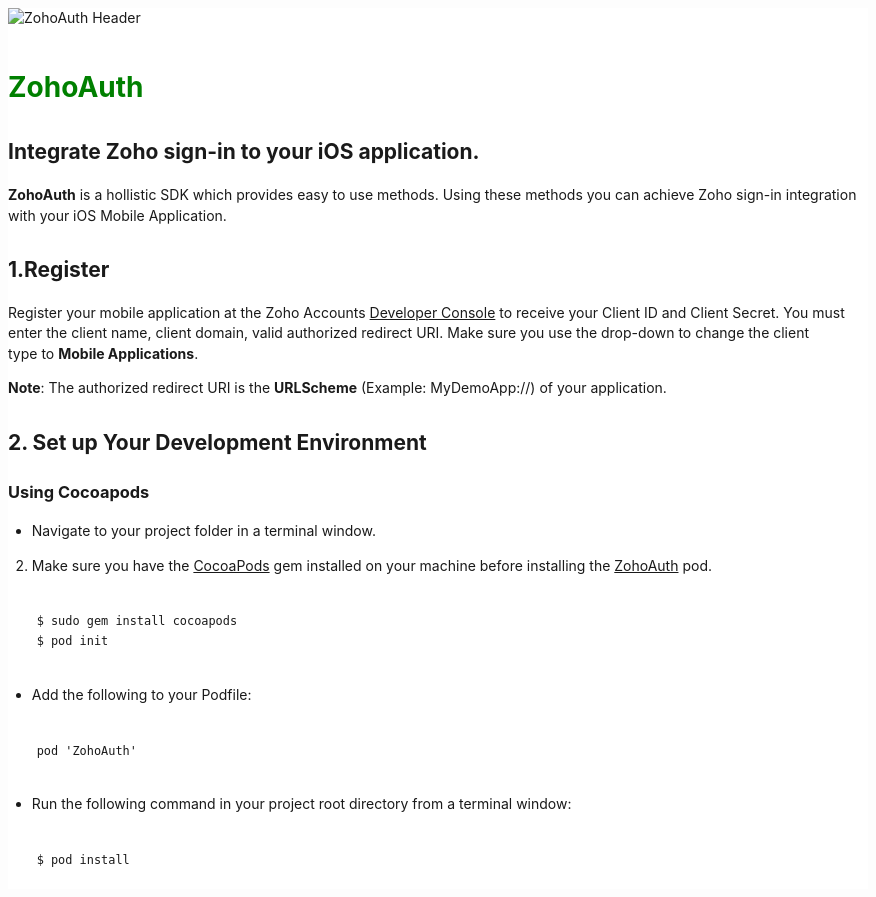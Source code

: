 ![ZohoAuth Header](resources/images/banner_zohoauth.png)
# <span style="color:green">ZohoAuth</span>


## Integrate Zoho sign-in to your iOS application.

**ZohoAuth** is a hollistic SDK which provides easy to use methods. Using these methods you can achieve Zoho sign-in integration with your iOS Mobile Application.

## 1.Register 
Register your mobile application at the Zoho Accounts [Developer Console](https://accounts.zoho.com/developerconsole) to receive your Client ID and Client Secret. You must enter the client name, client domain, valid authorized redirect URI. Make sure you use the drop-down to change the client type to **Mobile Applications**.

**Note**: The authorized redirect URI is the **URLScheme** (Example: MyDemoApp://) of your application.


## 2. Set up Your Development Environment
### Using Cocoapods

* Navigate to your project folder in a terminal window.
2. Make sure you have the [CocoaPods](https://cocoapods.org/) gem installed on your machine before installing the [ZohoAuth](https://cocoapods.org/pods/ZohoAuth) pod.


~~~

    $ sudo gem install cocoapods
    $ pod init


~~~

* Add the following to your Podfile:

~~~

    pod 'ZohoAuth'


~~~

* Run the following command in your project root directory from a terminal window:

~~~

    $ pod install


~~~
